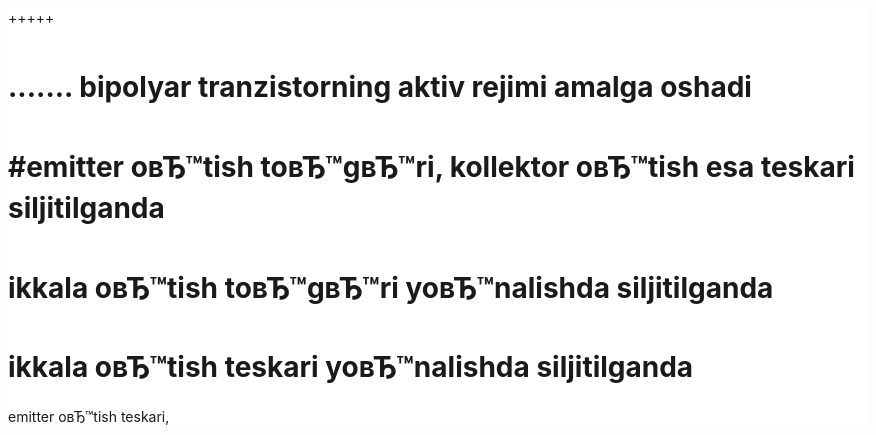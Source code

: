 +++++

....... bipolyar tranzistorning aktiv rejimi amalga oshadi	
====
#emitter oвЂ™tish toвЂ™gвЂ™ri, kollektor oвЂ™tish esa teskari siljitilganda	
====
ikkala oвЂ™tish toвЂ™gвЂ™ri yoвЂ™nalishda siljitilganda	
====
ikkala oвЂ™tish teskari yoвЂ™nalishda siljitilganda	
====
emitter oвЂ™tish teskari, 